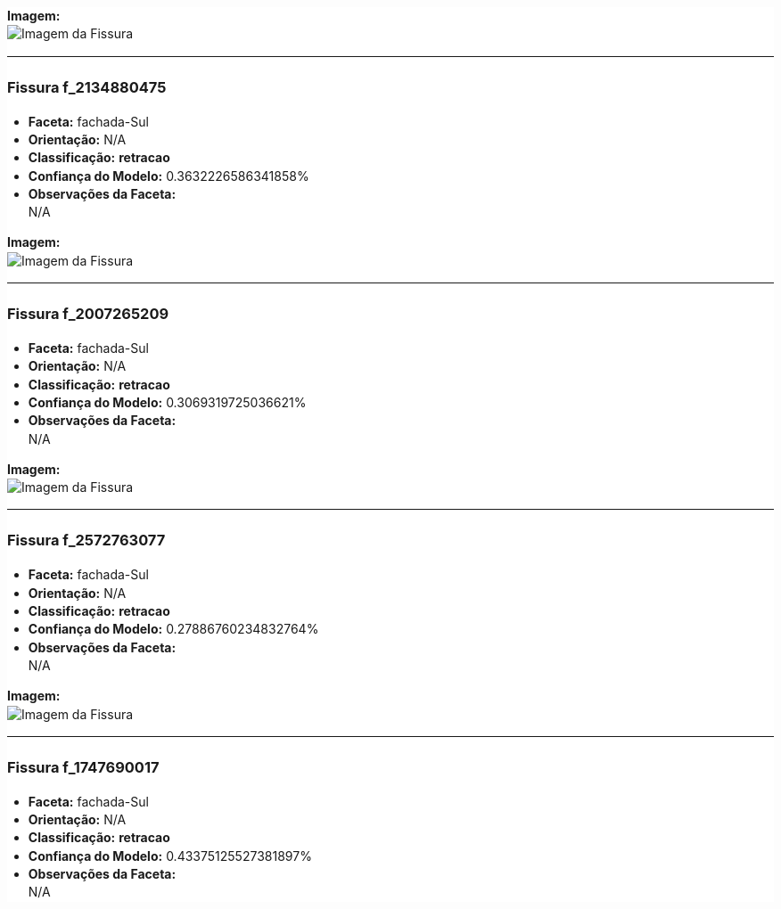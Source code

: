 **Imagem:**  
![Imagem da Fissura](/home/rafaela/Inteli/2025-1B-T12-EC06-G04/src/app-rust/Projects/asdasdasdasd/images/Predio-7/fachada-Sul/group7_img1.jpg)

---
### Fissura f_2134880475

- **Faceta:** fachada-Sul
- **Orientação:** N/A
- **Classificação:** **retracao**
- **Confiança do Modelo:** 0.3632226586341858%
- **Observações da Faceta:**  
  N/A

**Imagem:**  
![Imagem da Fissura](/home/rafaela/Inteli/2025-1B-T12-EC06-G04/src/app-rust/Projects/asdasdasdasd/images/Predio-7/fachada-Sul/group7_img1.jpg)

---
### Fissura f_2007265209

- **Faceta:** fachada-Sul
- **Orientação:** N/A
- **Classificação:** **retracao**
- **Confiança do Modelo:** 0.3069319725036621%
- **Observações da Faceta:**  
  N/A

**Imagem:**  
![Imagem da Fissura](/home/rafaela/Inteli/2025-1B-T12-EC06-G04/src/app-rust/Projects/asdasdasdasd/images/Predio-7/fachada-Sul/group7_img1.jpg)

---
### Fissura f_2572763077

- **Faceta:** fachada-Sul
- **Orientação:** N/A
- **Classificação:** **retracao**
- **Confiança do Modelo:** 0.27886760234832764%
- **Observações da Faceta:**  
  N/A

**Imagem:**  
![Imagem da Fissura](/home/rafaela/Inteli/2025-1B-T12-EC06-G04/src/app-rust/Projects/asdasdasdasd/images/Predio-7/fachada-Sul/group7_img1.jpg)

---
### Fissura f_1747690017

- **Faceta:** fachada-Sul
- **Orientação:** N/A
- **Classificação:** **retracao**
- **Confiança do Modelo:** 0.43375125527381897%
- **Observações da Faceta:**  
  N/A
